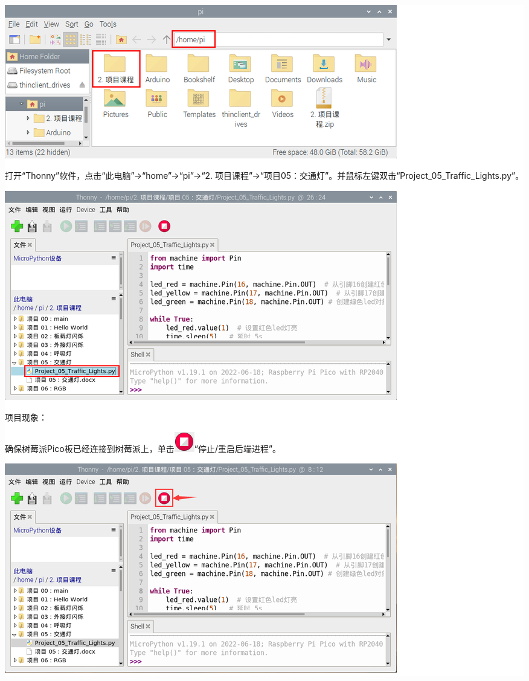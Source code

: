 ![](media/eba1ab11462acf271243aae1acd8bfb9.png)

打开“Thonny”软件，点击“此电脑”→“home”→“pi”→“2.
项目课程”→“项目05：交通灯”。并鼠标左键双击“Project_05_Traffic_Lights.py”。

![](media/17cc957086b11442ebbc6e91e2133fbc.png)

项目现象：

确保树莓派Pico板已经连接到树莓派上，单击![](media/32e03e9d4211e9ef97c1d2b18f05c902.png)“停止/重启后端进程”。

![](media/86f57377924ec97663d82f470f5b632b.png)

